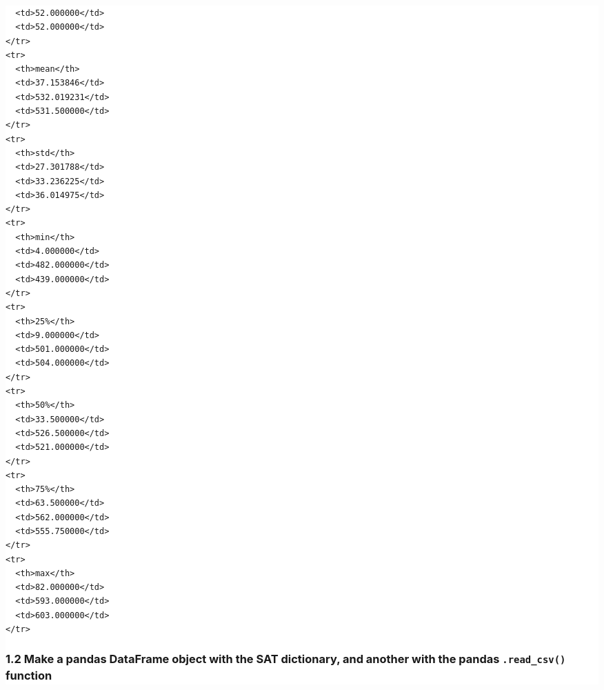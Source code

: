       <td>52.000000</td>
      <td>52.000000</td>
    </tr>
    <tr>
      <th>mean</th>
      <td>37.153846</td>
      <td>532.019231</td>
      <td>531.500000</td>
    </tr>
    <tr>
      <th>std</th>
      <td>27.301788</td>
      <td>33.236225</td>
      <td>36.014975</td>
    </tr>
    <tr>
      <th>min</th>
      <td>4.000000</td>
      <td>482.000000</td>
      <td>439.000000</td>
    </tr>
    <tr>
      <th>25%</th>
      <td>9.000000</td>
      <td>501.000000</td>
      <td>504.000000</td>
    </tr>
    <tr>
      <th>50%</th>
      <td>33.500000</td>
      <td>526.500000</td>
      <td>521.000000</td>
    </tr>
    <tr>
      <th>75%</th>
      <td>63.500000</td>
      <td>562.000000</td>
      <td>555.750000</td>
    </tr>
    <tr>
      <th>max</th>
      <td>82.000000</td>
      <td>593.000000</td>
      <td>603.000000</td>
    </tr>
  </tbody>
</table>
</div>



### 1.2 Make a pandas DataFrame object with the SAT dictionary, and another with the pandas `.read_csv()` function

